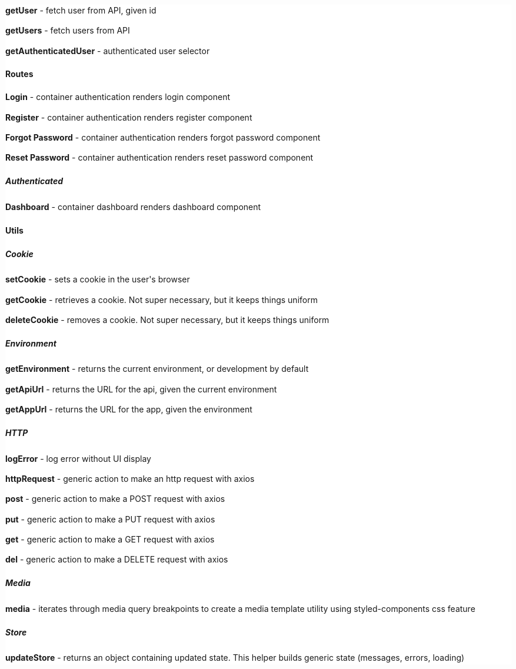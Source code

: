 **getUser** - fetch user from API, given id

**getUsers** - fetch users from API

**getAuthenticatedUser** - authenticated user selector

#### Routes

**Login** - container authentication renders login component

**Register** - container authentication renders register component

**Forgot Password** - container authentication renders forgot password component

**Reset Password** - container authentication renders reset password component

##### Authenticated

**Dashboard** - container dashboard renders dashboard component

#### Utils

##### Cookie

**setCookie** - sets a cookie in the user's browser

**getCookie** - retrieves a cookie. Not super necessary, but it keeps things uniform

**deleteCookie** - removes a cookie. Not super necessary, but it keeps things uniform

##### Environment

**getEnvironment** - returns the current environment, or development by default

**getApiUrl** - returns the URL for the api, given the current environment

**getAppUrl** - returns the URL for the app, given the environment

##### HTTP

**logError** - log error without UI display

**httpRequest** - generic action to make an http request with axios

**post** - generic action to make a POST request with axios

**put** - generic action to make a PUT request with axios

**get** - generic action to make a GET request with axios

**del** - generic action to make a DELETE request with axios

##### Media

**media** - iterates through media query breakpoints to create a media template utility using styled-components css feature

##### Store

**updateStore** - returns an object containing updated state. This helper builds generic state (messages, errors, loading)
